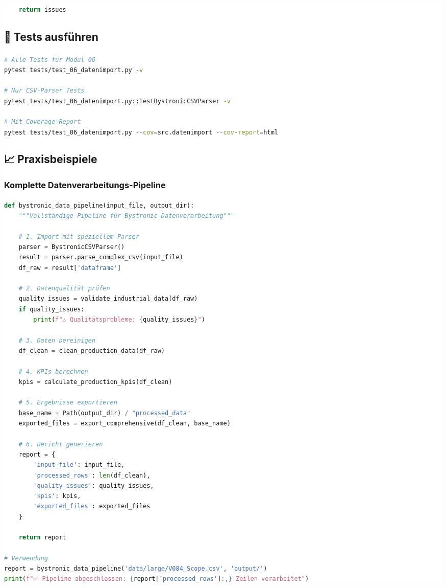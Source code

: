 ```python
    return issues
```

## 🧪 Tests ausführen

```bash
# Alle Tests für Modul 06
pytest tests/test_06_datenimport.py -v

# Nur CSV-Parser Tests
pytest tests/test_06_datenimport.py::TestBystronicCSVParser -v

# Mit Coverage-Report
pytest tests/test_06_datenimport.py --cov=src.datenimport --cov-report=html
```

## 📈 Praxisbeispiele

### Komplette Datenverarbeitungs-Pipeline

```python
def bystronic_data_pipeline(input_file, output_dir):
    """Vollständige Pipeline für Bystronic-Datenverarbeitung"""
    
    # 1. Import mit speziellem Parser
    parser = BystronicCSVParser()
    result = parser.parse_complex_csv(input_file)
    df_raw = result['dataframe']
    
    # 2. Datenqualität prüfen
    quality_issues = validate_industrial_data(df_raw)
    if quality_issues:
        print(f"⚠️ Qualitätsprobleme: {quality_issues}")
    
    # 3. Daten bereinigen
    df_clean = clean_production_data(df_raw)
    
    # 4. KPIs berechnen
    kpis = calculate_production_kpis(df_clean)
    
    # 5. Ergebnisse exportieren
    base_name = Path(output_dir) / "processed_data"
    exported_files = export_comprehensive(df_clean, base_name)
    
    # 6. Bericht generieren
    report = {
        'input_file': input_file,
        'processed_rows': len(df_clean),
        'quality_issues': quality_issues,
        'kpis': kpis,
        'exported_files': exported_files
    }
    
    return report

# Verwendung
report = bystronic_data_pipeline('data/large/V084_Scope.csv', 'output/')
print(f"✅ Pipeline abgeschlossen: {report['processed_rows']:,} Zeilen verarbeitet")
```
